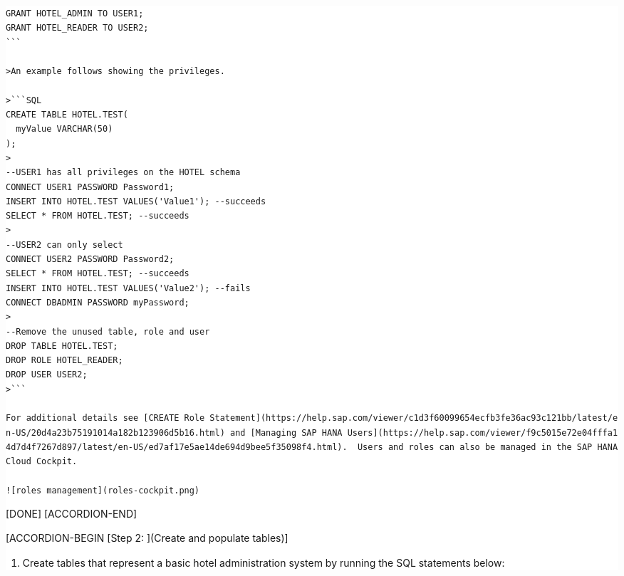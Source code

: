     GRANT HOTEL_ADMIN TO USER1;
    GRANT HOTEL_READER TO USER2;
    ```

    >An example follows showing the privileges.

    >```SQL
    CREATE TABLE HOTEL.TEST(
      myValue VARCHAR(50)
    );
    >
    --USER1 has all privileges on the HOTEL schema
    CONNECT USER1 PASSWORD Password1;
    INSERT INTO HOTEL.TEST VALUES('Value1'); --succeeds
    SELECT * FROM HOTEL.TEST; --succeeds
    >
    --USER2 can only select
    CONNECT USER2 PASSWORD Password2;
    SELECT * FROM HOTEL.TEST; --succeeds
    INSERT INTO HOTEL.TEST VALUES('Value2'); --fails
    CONNECT DBADMIN PASSWORD myPassword;
    >
    --Remove the unused table, role and user
    DROP TABLE HOTEL.TEST;
    DROP ROLE HOTEL_READER;
    DROP USER USER2;
    >```

    For additional details see [CREATE Role Statement](https://help.sap.com/viewer/c1d3f60099654ecfb3fe36ac93c121bb/latest/en-US/20d4a23b75191014a182b123906d5b16.html) and [Managing SAP HANA Users](https://help.sap.com/viewer/f9c5015e72e04fffa14d7d4f7267d897/latest/en-US/ed7af17e5ae14de694d9bee5f35098f4.html).  Users and roles can also be managed in the SAP HANA Cloud Cockpit.

    ![roles management](roles-cockpit.png)

[DONE]
[ACCORDION-END]

[ACCORDION-BEGIN [Step 2: ](Create and populate tables)]
1. Create tables that represent a basic hotel administration system by running the SQL statements below:
